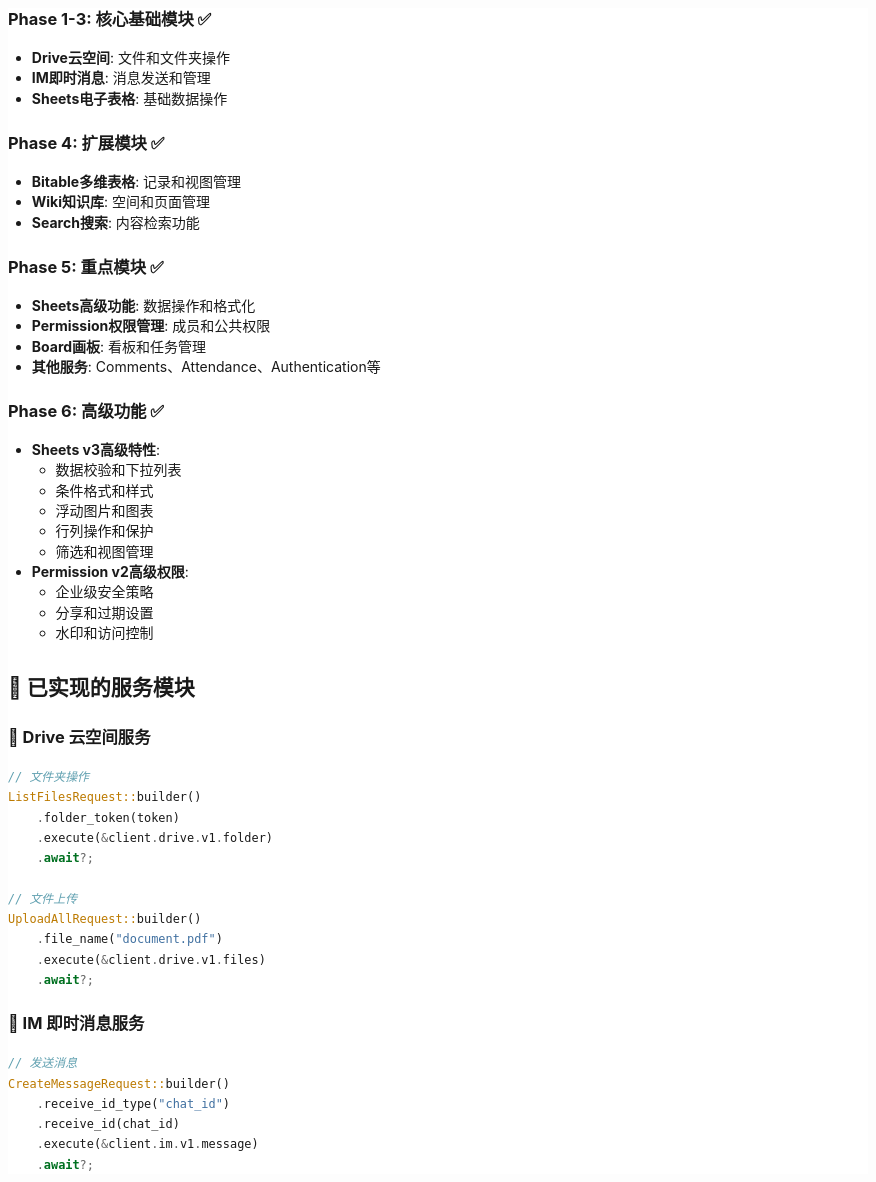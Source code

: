 ### Phase 1-3: 核心基础模块 ✅
- **Drive云空间**: 文件和文件夹操作
- **IM即时消息**: 消息发送和管理
- **Sheets电子表格**: 基础数据操作

### Phase 4: 扩展模块 ✅
- **Bitable多维表格**: 记录和视图管理
- **Wiki知识库**: 空间和页面管理
- **Search搜索**: 内容检索功能

### Phase 5: 重点模块 ✅
- **Sheets高级功能**: 数据操作和格式化
- **Permission权限管理**: 成员和公共权限
- **Board画板**: 看板和任务管理
- **其他服务**: Comments、Attendance、Authentication等

### Phase 6: 高级功能 ✅
- **Sheets v3高级特性**:
  - 数据校验和下拉列表
  - 条件格式和样式
  - 浮动图片和图表
  - 行列操作和保护
  - 筛选和视图管理
- **Permission v2高级权限**:
  - 企业级安全策略
  - 分享和过期设置
  - 水印和访问控制

## 🚀 已实现的服务模块

### 📁 Drive 云空间服务
```rust
// 文件夹操作
ListFilesRequest::builder()
    .folder_token(token)
    .execute(&client.drive.v1.folder)
    .await?;

// 文件上传
UploadAllRequest::builder()
    .file_name("document.pdf")
    .execute(&client.drive.v1.files)
    .await?;
```

### 💬 IM 即时消息服务
```rust
// 发送消息
CreateMessageRequest::builder()
    .receive_id_type("chat_id")
    .receive_id(chat_id)
    .execute(&client.im.v1.message)
    .await?;
```
